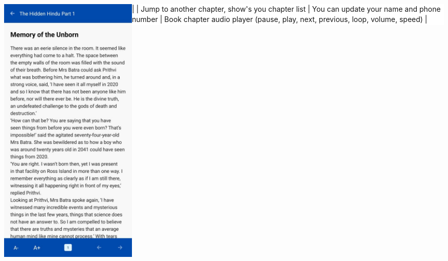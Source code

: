 [<img alt="Player" align="left" width="250" src="screenshots/read.jpg" />](screenshots/read.jpg)                                            |
| Jump to another chapter, show's you chapter list                                                              | You can update your name and phone number                                                                       | Book chapter audio player (pause, play, next, previous, loop, volume, speed)                                                                |